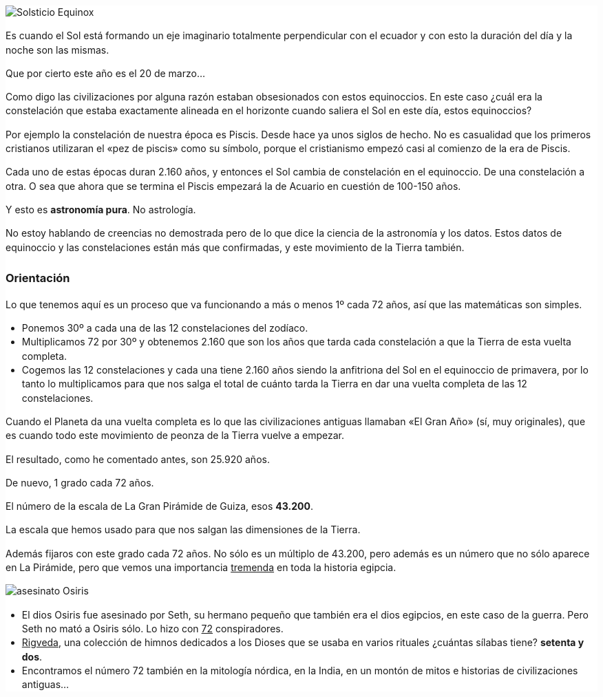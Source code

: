 ![Solsticio Equinox](./wp-content/uploads/2021/03Solsticio-Equinox.jpg)

Es cuando el Sol está formando un eje imaginario totalmente perpendicular con el ecuador y con esto la duración del día y la noche son las mismas.

Que por cierto este año es el 20 de marzo…

Como digo las civilizaciones por alguna razón estaban obsesionados con estos equinoccios. En este caso ¿cuál era la constelación que estaba exactamente alineada en el horizonte cuando saliera el Sol en este día, estos equinoccios?

Por ejemplo la constelación de nuestra época es Piscis. Desde hace ya unos siglos de hecho. No es casualidad que los primeros cristianos utilizaran el «pez de piscis» como su símbolo, porque el cristianismo empezó casi al comienzo de la era de Piscis.

Cada uno de estas épocas duran 2.160 años, y entonces el Sol cambia de constelación en el equinoccio. De una constelación a otra. O sea que ahora que se termina el Piscis empezará la de Acuario en cuestión de 100-150 años.

Y esto es **astronomía pura**. No astrología.

No estoy hablando de creencias no demostrada pero de lo que dice la ciencia de la astronomía y los datos. Estos datos de equinoccio y las constelaciones están más que confirmadas, y este movimiento de la Tierra también.

### Orientación

Lo que tenemos aquí es un proceso que va funcionando a más o menos 1º cada 72 años, así que las matemáticas son simples.

- Ponemos 30º a cada una de las 12 constelaciones del zodíaco.
- Multiplicamos 72 por 30º y obtenemos 2.160 que son los años que tarda cada constelación a que la Tierra de esta vuelta completa.
- Cogemos las 12 constelaciones y cada una tiene 2.160 años siendo la anfitriona del Sol en el equinoccio de primavera, por lo tanto lo multiplicamos para que nos salga el total de cuánto tarda la Tierra en dar una vuelta completa de las 12 constelaciones.

Cuando el Planeta da una vuelta completa es lo que las civilizaciones antiguas llamaban «El Gran Año» (sí, muy originales), que es cuando todo este movimiento de peonza de la Tierra vuelve a empezar.

El resultado, como he comentado antes, son 25.920 años.

De nuevo, 1 grado cada 72 años.

El número de la escala de La Gran Pirámide de Guiza, esos **43.200**.

La escala que hemos usado para que nos salgan las dimensiones de la Tierra.

Además fijaros con este grado cada 72 años. No sólo es un múltiplo de 43.200, pero además es un número que no sólo aparece en La Pirámide, pero que vemos una importancia [tremenda](https://circumsolatious.blogspot.com/2019/11/the-sacred-measure-of-432000-part-4.html) en toda la historia egipcia.

![asesinato Osiris](./wp-content/uploads/2021/03asesinato-Osiris.jpeg)

- El dios Osiris fue asesinado por Seth, su hermano pequeño que también era el dios egipcios, en este caso de la guerra. Pero Seth no mató a Osiris sólo. Lo hizo con [72](https://books.google.fi/books?id=CrkHGF9kVuAC&pg=PA129&lpg=PA129&dq=seth+mato+osiris+%2272%22&source=bl&ots=XRFaMDkKFq&sig=ACfU3U0pQ81gr9-Z1MfK9relfbQy_AYZxg&hl=es&sa=X&ved=2ahUKEwi_sdzZ9I7vAhVJzKQKHQViAGUQ6AEwDHoECBEQAw#v=onepage&q=seth%20mato%20osiris%20%2272%22&f=false) conspiradores.
- [Rigveda](https://es.wikipedia.org/wiki/Rigveda), una colección de himnos dedicados a los Dioses que se usaba en varios rituales ¿cuántas sílabas tiene? **setenta y dos**.
- Encontramos el número 72 también en la mitología nórdica, en la India, en un montón de mitos e historias de civilizaciones antiguas…
